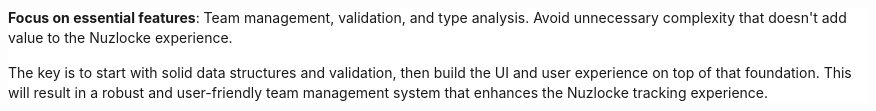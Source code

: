 **Focus on essential features**: Team management, validation, and type analysis. Avoid unnecessary complexity that doesn't add value to the Nuzlocke experience.

The key is to start with solid data structures and validation, then build the UI and user experience on top of that foundation. This will result in a robust and user-friendly team management system that enhances the Nuzlocke tracking experience.
